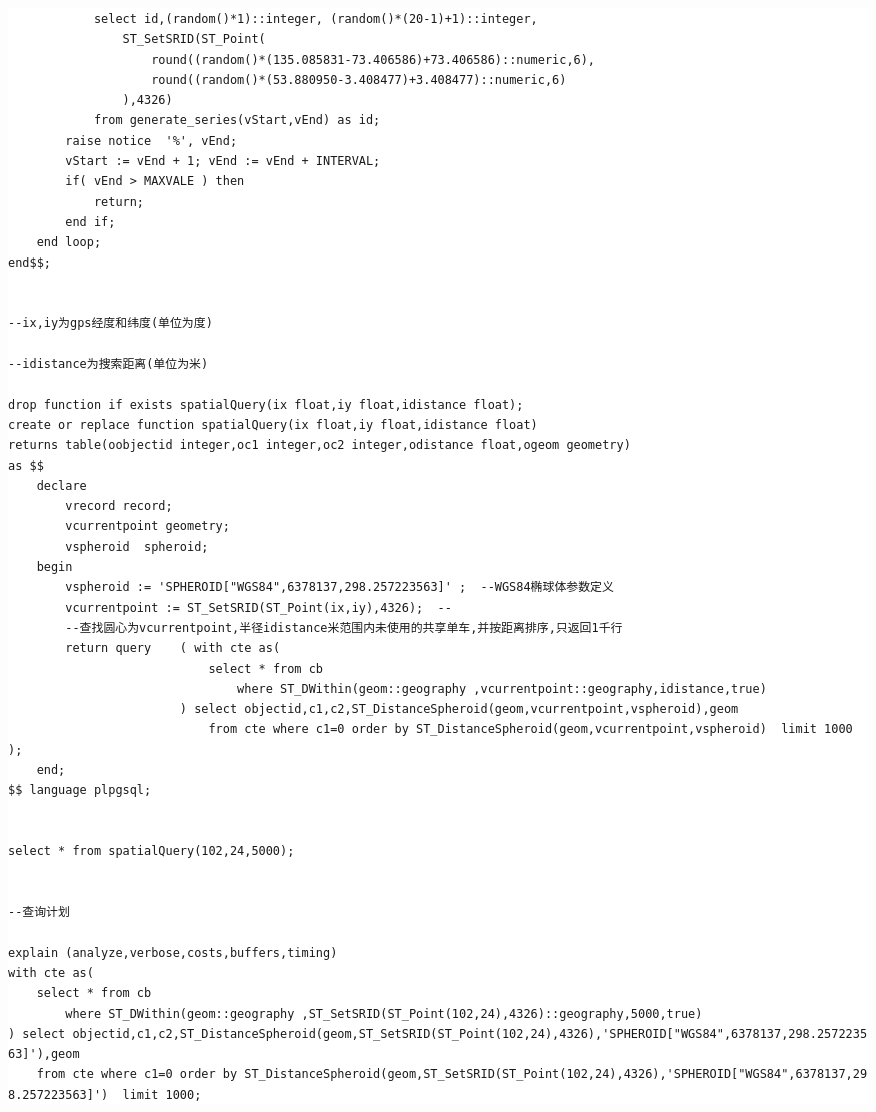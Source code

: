 ```
			select id,(random()*1)::integer, (random()*(20-1)+1)::integer,
				ST_SetSRID(ST_Point(
					round((random()*(135.085831-73.406586)+73.406586)::numeric,6),
					round((random()*(53.880950-3.408477)+3.408477)::numeric,6)
				),4326)
			from generate_series(vStart,vEnd) as id;
		raise notice  '%', vEnd;
		vStart := vEnd + 1; vEnd := vEnd + INTERVAL;
		if( vEnd > MAXVALE ) then
			return;	
		end if;
	end loop;
end$$;


--ix,iy为gps经度和纬度(单位为度)

--idistance为搜索距离(单位为米)

drop function if exists spatialQuery(ix float,iy float,idistance float);
create or replace function spatialQuery(ix float,iy float,idistance float)
returns table(oobjectid integer,oc1 integer,oc2 integer,odistance float,ogeom geometry)
as $$
	declare	
		vrecord record;
		vcurrentpoint geometry;
		vspheroid  spheroid;
	begin
		vspheroid := 'SPHEROID["WGS84",6378137,298.257223563]' ;  --WGS84椭球体参数定义
		vcurrentpoint := ST_SetSRID(ST_Point(ix,iy),4326);  --
		--查找圆心为vcurrentpoint,半径idistance米范围内未使用的共享单车,并按距离排序,只返回1千行
		return query 	( with cte as(
							select * from cb
								where ST_DWithin(geom::geography ,vcurrentpoint::geography,idistance,true) 
						) select objectid,c1,c2,ST_DistanceSpheroid(geom,vcurrentpoint,vspheroid),geom 
							from cte where c1=0 order by ST_DistanceSpheroid(geom,vcurrentpoint,vspheroid)  limit 1000 );
	end;
$$ language plpgsql;


select * from spatialQuery(102,24,5000);


--查询计划

explain (analyze,verbose,costs,buffers,timing) 
with cte as(
	select * from cb
		where ST_DWithin(geom::geography ,ST_SetSRID(ST_Point(102,24),4326)::geography,5000,true) 
) select objectid,c1,c2,ST_DistanceSpheroid(geom,ST_SetSRID(ST_Point(102,24),4326),'SPHEROID["WGS84",6378137,298.257223563]'),geom 
	from cte where c1=0 order by ST_DistanceSpheroid(geom,ST_SetSRID(ST_Point(102,24),4326),'SPHEROID["WGS84",6378137,298.257223563]')  limit 1000;
```
  